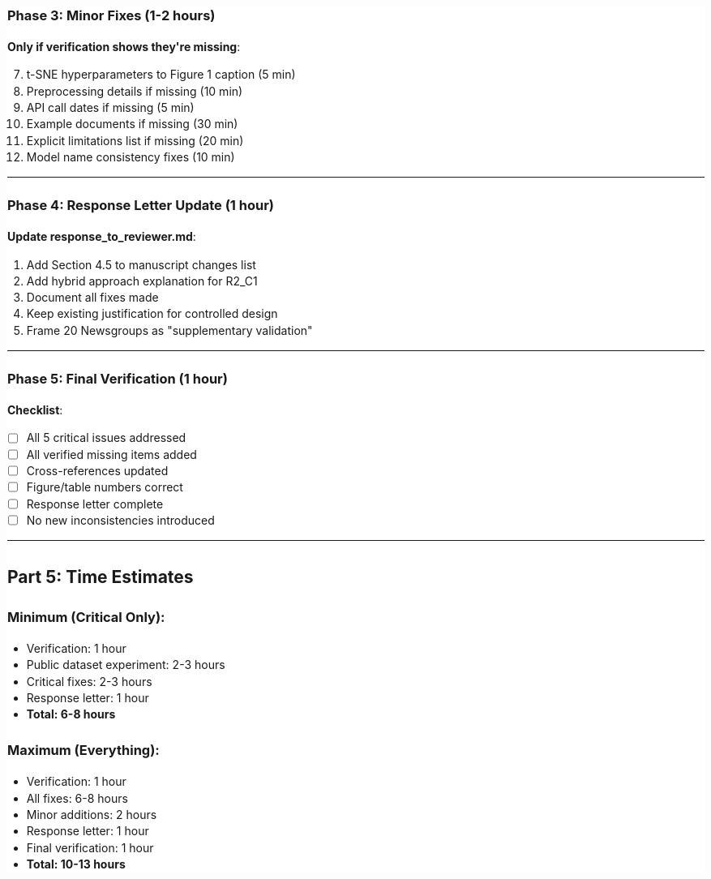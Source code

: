 
### Phase 3: Minor Fixes (1-2 hours)

**Only if verification shows they're missing**:

7. t-SNE hyperparameters to Figure 1 caption (5 min)
8. Preprocessing details if missing (10 min)
9. API call dates if missing (5 min)
10. Example documents if missing (30 min)
11. Explicit limitations list if missing (20 min)
12. Model name consistency fixes (10 min)

---

### Phase 4: Response Letter Update (1 hour)

**Update response_to_reviewer.md**:

1. Add Section 4.5 to manuscript changes list
2. Add hybrid approach explanation for R2_C1
3. Document all fixes made
4. Keep existing justification for controlled design
5. Frame 20 Newsgroups as "supplementary validation"

---

### Phase 5: Final Verification (1 hour)

**Checklist**:
- [ ] All 5 critical issues addressed
- [ ] All verified missing items added
- [ ] Cross-references updated
- [ ] Figure/table numbers correct
- [ ] Response letter complete
- [ ] No new inconsistencies introduced

---

## Part 5: Time Estimates

### Minimum (Critical Only):
- Verification: 1 hour
- Public dataset experiment: 2-3 hours
- Critical fixes: 2-3 hours
- Response letter: 1 hour
- **Total: 6-8 hours**

### Maximum (Everything):
- Verification: 1 hour
- All fixes: 6-8 hours
- Minor additions: 2 hours
- Response letter: 1 hour
- Final verification: 1 hour
- **Total: 10-13 hours**
